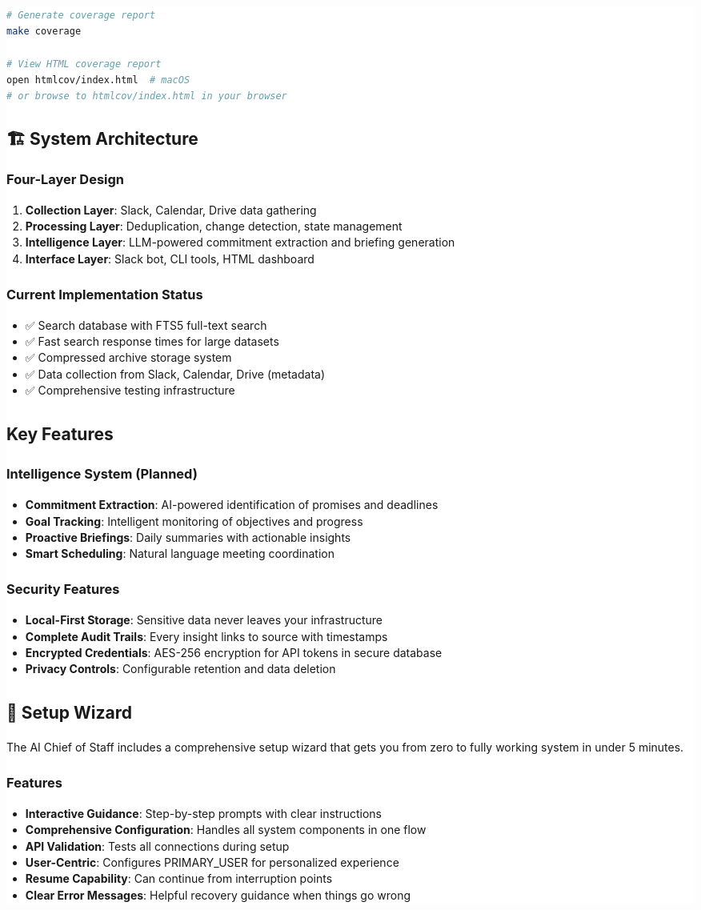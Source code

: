```bash
# Generate coverage report
make coverage

# View HTML coverage report
open htmlcov/index.html  # macOS
# or browse to htmlcov/index.html in your browser
```

## 🏗️ System Architecture

### Four-Layer Design
1. **Collection Layer**: Slack, Calendar, Drive data gathering
2. **Processing Layer**: Deduplication, change detection, state management
3. **Intelligence Layer**: LLM-powered commitment extraction and briefing generation
4. **Interface Layer**: Slack bot, CLI tools, HTML dashboard

### Current Implementation Status
- ✅ Search database with FTS5 full-text search
- ✅ Fast search response times for large datasets
- ✅ Compressed archive storage system
- ✅ Data collection from Slack, Calendar, Drive (metadata)
- ✅ Comprehensive testing infrastructure

## Key Features

### Intelligence System (Planned)
- **Commitment Extraction**: AI-powered identification of promises and deadlines
- **Goal Tracking**: Intelligent monitoring of objectives and progress
- **Proactive Briefings**: Daily summaries with actionable insights
- **Smart Scheduling**: Natural language meeting coordination

### Security Features
- **Local-First Storage**: Sensitive data never leaves your infrastructure
- **Complete Audit Trails**: Every insight links to source with timestamps
- **Encrypted Credentials**: AES-256 encryption for API tokens in secure database
- **Privacy Controls**: Configurable retention and data deletion

## 🎯 Setup Wizard

The AI Chief of Staff includes a comprehensive setup wizard that gets you from zero to fully working system in under 5 minutes.

### Features
- **Interactive Guidance**: Step-by-step prompts with clear instructions
- **Comprehensive Configuration**: Handles all system components in one flow
- **API Validation**: Tests all connections during setup
- **User-Centric**: Configures PRIMARY_USER for personalized experience
- **Resume Capability**: Can continue from interruption points
- **Clear Error Messages**: Helpful recovery guidance when things go wrong
